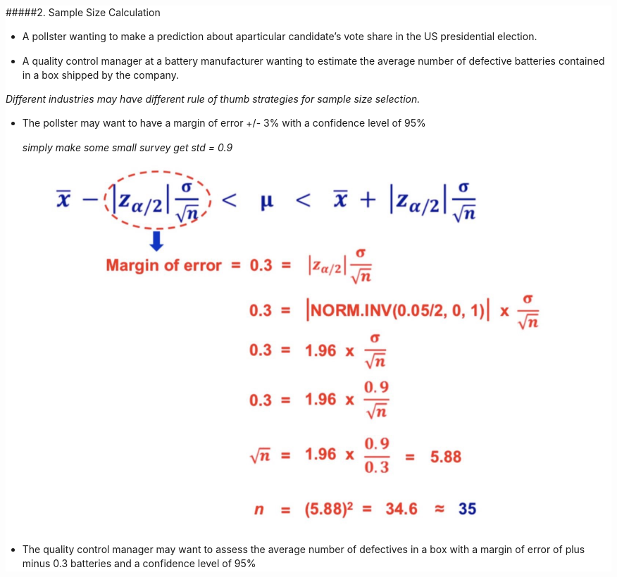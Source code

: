 #####2. Sample Size Calculation

* A pollster wanting to make a prediction about aparticular candidate’s vote share in the US presidential election.

* A quality control manager at a battery manufacturer wanting to  estimate the average number of defective batteries contained in a box shipped by the company.

*Different industries may have different rule of thumb strategies for sample size selection.*

* The pollster may want to have a margin of error +/- 3% with a confidence level of 95%

	*simply make some small survey get std = 0.9*

	![image](/images/tec/BA2/number.jpg)

* The quality control manager may want to assess the average number of defectives in a box with a margin of error of plus minus 0.3 batteries and a confidence level of 95%
